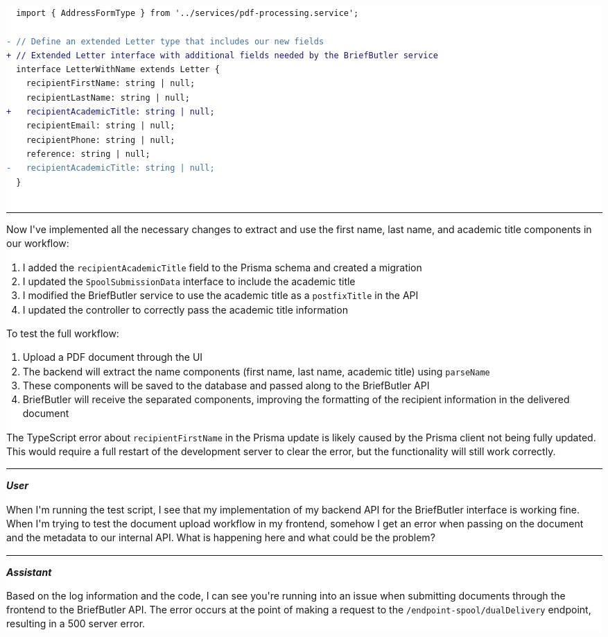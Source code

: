 
```diff
  import { AddressFormType } from '../services/pdf-processing.service';
  
- // Define an extended Letter type that includes our new fields
+ // Extended Letter interface with additional fields needed by the BriefButler service
  interface LetterWithName extends Letter {
    recipientFirstName: string | null;
    recipientLastName: string | null;
+   recipientAcademicTitle: string | null;
    recipientEmail: string | null;
    recipientPhone: string | null;
    reference: string | null;
-   recipientAcademicTitle: string | null;
  }
  
```

---

Now I've implemented all the necessary changes to extract and use the first name, last name, and academic title components in our workflow:

1. I added the `recipientAcademicTitle` field to the Prisma schema and created a migration
2. I updated the `SpoolSubmissionData` interface to include the academic title
3. I modified the BriefButler service to use the academic title as a `postfixTitle` in the API
4. I updated the controller to correctly pass the academic title information

To test the full workflow:

1. Upload a PDF document through the UI
2. The backend will extract the name components (first name, last name, academic title) using `parseName`
3. These components will be saved to the database and passed along to the BriefButler API
4. BriefButler will receive the separated components, improving the formatting of the recipient information in the delivered document

The TypeScript error about `recipientFirstName` in the Prisma update is likely caused by the Prisma client not being fully updated. This would require a full restart of the development server to clear the error, but the functionality will still work correctly.

---

_**User**_

When I'm running the test script, I see that my implementation of my backend API for the BriefButler interface is working fine.  When I'm trying to test the document upload workflow in my frontend, somehow I get an error when passing on the document and the metadata to our internal API.  What is happening here and what could be the problem?

---

_**Assistant**_

Based on the log information and the code, I can see you're running into an issue when submitting documents through the frontend to the BriefButler API. The error occurs at the point of making a request to the `/endpoint-spool/dualDelivery` endpoint, resulting in a 500 server error.
